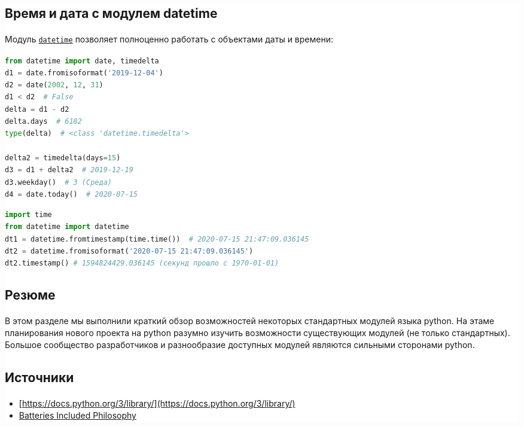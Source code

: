 ## Время и дата с модулем datetime

Модуль [`datetime`](https://docs.python.org/3/library/datetime.html) позволяет полноценно работать с объектами даты и времени:

```py
from datetime import date, timedelta
d1 = date.fromisoformat('2019-12-04')
d2 = date(2002, 12, 31)
d1 < d2  # False
delta = d1 - d2
delta.days  # 6182
type(delta)  # <class 'datetime.timedelta'>

delta2 = timedelta(days=15)
d3 = d1 + delta2  # 2019-12-19
d3.weekday()  # 3 (Среда)
d4 = date.today()  # 2020-07-15
```

```py
import time
from datetime import datetime
dt1 = datetime.fromtimestamp(time.time())  # 2020-07-15 21:47:09.036145
dt2 = datetime.fromisoformat('2020-07-15 21:47:09.036145')
dt2.timestamp() # 1594824429.036145 (секунд прошло с 1970-01-01)
```

## Резюме

В этом разделе мы выполнили краткий обзор возможностей некоторых стандартных модулей языка python. На этаме планирования нового проекта на python разумно изучить возможности существующих модулей (не только стандартных). Большое сообщество разработчиков и разнообразие доступных модулей являются сильными сторонами python.

## Источники

* [https://docs.python.org/3/library/](https://docs.python.org/3/library/)
* [Batteries Included Philosophy](https://www.python.org/dev/peps/pep-0206/#id3)
